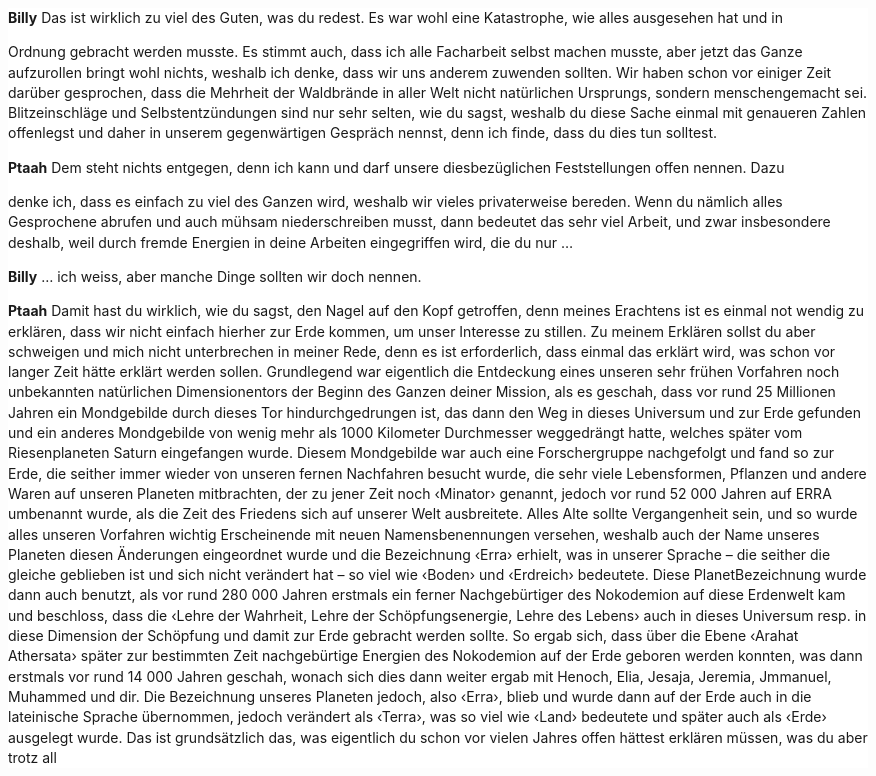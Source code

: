 **Billy** Das ist wirklich zu viel des Guten, was du redest. Es war wohl eine Katastrophe, wie alles ausgesehen hat und in

Ordnung gebracht werden musste. Es stimmt auch, dass ich alle Facharbeit selbst machen musste, aber jetzt das Ganze
aufzurollen bringt wohl nichts, weshalb ich denke, dass wir uns anderem zuwenden sollten. Wir haben schon vor einiger
Zeit darüber gesprochen, dass die Mehrheit der Waldbrände in aller Welt nicht natürlichen Ursprungs, sondern menschengemacht sei. Blitzeinschläge und Selbstentzündungen sind nur sehr selten, wie du sagst, weshalb du diese Sache einmal mit
genaueren Zahlen offenlegst und daher in unserem gegenwärtigen Gespräch nennst, denn ich finde, dass du dies tun solltest.

**Ptaah** Dem steht nichts entgegen, denn ich kann und darf unsere diesbezüglichen Feststellungen offen nennen. Dazu

denke ich, dass es einfach zu viel des Ganzen wird, weshalb wir vieles privaterweise bereden. Wenn du nämlich alles Gesprochene abrufen und auch mühsam niederschreiben musst, dann bedeutet das sehr viel Arbeit, und zwar insbesondere
deshalb, weil durch fremde Energien in deine Arbeiten eingegriffen wird, die du nur …

**Billy** … ich weiss, aber manche Dinge sollten wir doch nennen.

**Ptaah** Damit hast du wirklich, wie du sagst, den Nagel auf den Kopf getroffen, denn meines Erachtens ist es einmal not
wendig zu erklären, dass wir nicht einfach hierher zur Erde kommen, um unser Interesse zu stillen. Zu meinem Erklären
sollst du aber schweigen und mich nicht unterbrechen in meiner Rede, denn es ist erforderlich, dass einmal das erklärt
wird, was schon vor langer Zeit hätte erklärt werden sollen.
Grundlegend war eigentlich die Entdeckung eines unseren sehr frühen Vorfahren noch unbekannten natürlichen Dimensionentors der Beginn des Ganzen deiner Mission, als es geschah, dass vor rund 25 Millionen Jahren ein Mondgebilde durch
dieses Tor hindurchgedrungen ist, das dann den Weg in dieses Universum und zur Erde gefunden und ein anderes Mondgebilde von wenig mehr als 1000 Kilometer Durchmesser weggedrängt hatte, welches später vom Riesenplaneten Saturn
eingefangen wurde. Diesem Mondgebilde war auch eine Forschergruppe nachgefolgt und fand so zur Erde, die seither
immer wieder von unseren fernen Nachfahren besucht wurde, die sehr viele Lebensformen, Pflanzen und andere Waren
auf unseren Planeten mitbrachten, der zu jener Zeit noch ‹Minator› genannt, jedoch vor rund 52 000 Jahren auf ERRA
umbenannt wurde, als die Zeit des Friedens sich auf unserer Welt ausbreitete. Alles Alte sollte Vergangenheit sein, und so
wurde alles unseren Vorfahren wichtig Erscheinende mit neuen Namensbenennungen versehen, weshalb auch der Name
unseres Planeten diesen Änderungen eingeordnet wurde und die Bezeichnung ‹Erra› erhielt, was in unserer Sprache – die
seither die gleiche geblieben ist und sich nicht verändert hat – so viel wie ‹Boden› und ‹Erdreich› bedeutete. Diese PlanetBezeichnung wurde dann auch benutzt, als vor rund 280 000 Jahren erstmals ein ferner Nachgebürtiger des Nokodemion
auf diese Erdenwelt kam und beschloss, dass die ‹Lehre der Wahrheit, Lehre der Schöpfungsenergie, Lehre des Lebens›
auch in dieses Universum resp. in diese Dimension der Schöpfung und damit zur Erde gebracht werden sollte. So ergab sich,
dass über die Ebene ‹Arahat Athersata› später zur bestimmten Zeit nachgebürtige Energien des Nokodemion auf der Erde
geboren werden konnten, was dann erstmals vor rund 14 000 Jahren geschah, wonach sich dies dann weiter ergab mit
Henoch, Elia, Jesaja, Jeremia, Jmmanuel, Muhammed und dir. Die Bezeichnung unseres Planeten jedoch, also ‹Erra›, blieb
und wurde dann auf der Erde auch in die lateinische Sprache übernommen, jedoch verändert als ‹Terra›, was so viel wie
‹Land› bedeutete und später auch als ‹Erde› ausgelegt wurde.
Das ist grundsätzlich das, was eigentlich du schon vor vielen Jahres offen hättest erklären müssen, was du aber trotz all